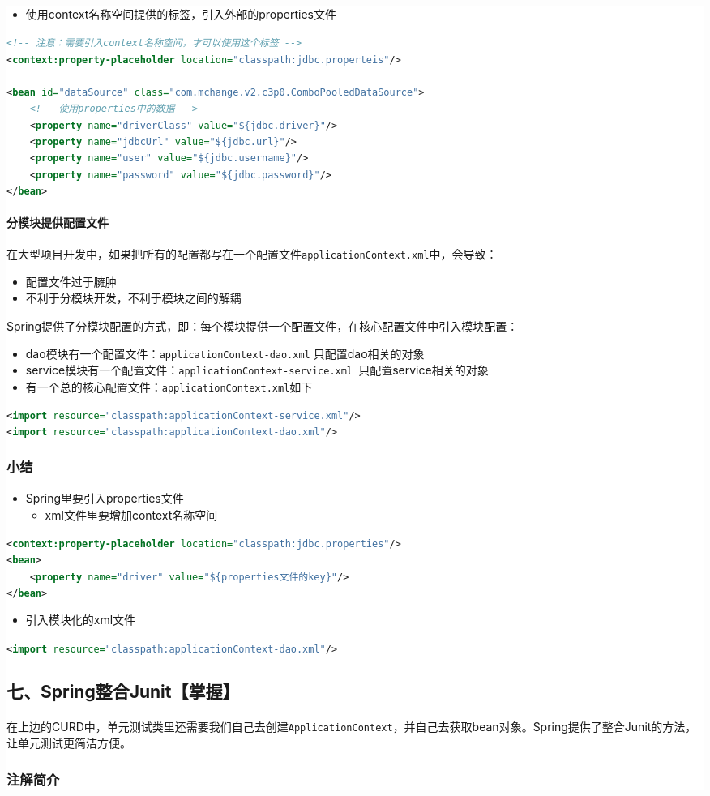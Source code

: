 * 使用context名称空间提供的标签，引入外部的properties文件

```xml
<!-- 注意：需要引入context名称空间，才可以使用这个标签 -->
<context:property-placeholder location="classpath:jdbc.properteis"/>

<bean id="dataSource" class="com.mchange.v2.c3p0.ComboPooledDataSource">
    <!-- 使用properties中的数据 -->
    <property name="driverClass" value="${jdbc.driver}"/>
    <property name="jdbcUrl" value="${jdbc.url}"/>
    <property name="user" value="${jdbc.username}"/>
    <property name="password" value="${jdbc.password}"/>
</bean>
```

#### 分模块提供配置文件

在大型项目开发中，如果把所有的配置都写在一个配置文件`applicationContext.xml`中，会导致：

- 配置文件过于臃肿
- 不利于分模块开发，不利于模块之间的解耦

Spring提供了分模块配置的方式，即：每个模块提供一个配置文件，在核心配置文件中引入模块配置：

* dao模块有一个配置文件：`applicationContext-dao.xml` 只配置dao相关的对象
* service模块有一个配置文件：`applicationContext-service.xml `只配置service相关的对象
* 有一个总的核心配置文件：`applicationContext.xml`如下

```xml
<import resource="classpath:applicationContext-service.xml"/>
<import resource="classpath:applicationContext-dao.xml"/>
```

### 小结

* Spring里要引入properties文件
  * xml文件里要增加context名称空间

```xml
<context:property-placeholder location="classpath:jdbc.properties"/>
<bean>
	<property name="driver" value="${properties文件的key}"/>
</bean>
```

* 引入模块化的xml文件

```xml
<import resource="classpath:applicationContext-dao.xml"/>
```



## 七、Spring整合Junit【掌握】

​	在上边的CURD中，单元测试类里还需要我们自己去创建`ApplicationContext`，并自己去获取bean对象。Spring提供了整合Junit的方法，让单元测试更简洁方便。

### 注解简介
